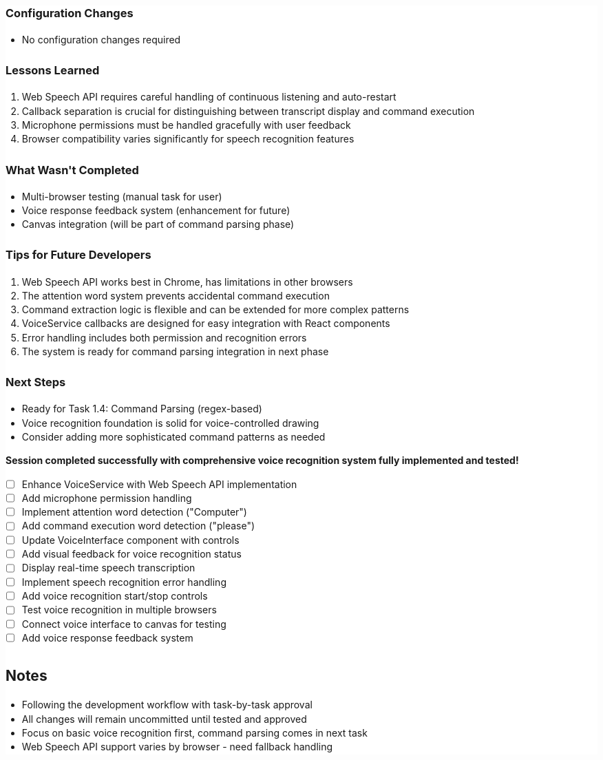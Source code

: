 ### Configuration Changes
- No configuration changes required

### Lessons Learned
1. Web Speech API requires careful handling of continuous listening and auto-restart
2. Callback separation is crucial for distinguishing between transcript display and command execution
3. Microphone permissions must be handled gracefully with user feedback
4. Browser compatibility varies significantly for speech recognition features

### What Wasn't Completed
- Multi-browser testing (manual task for user)
- Voice response feedback system (enhancement for future)
- Canvas integration (will be part of command parsing phase)

### Tips for Future Developers
1. Web Speech API works best in Chrome, has limitations in other browsers
2. The attention word system prevents accidental command execution
3. Command extraction logic is flexible and can be extended for more complex patterns
4. VoiceService callbacks are designed for easy integration with React components
5. Error handling includes both permission and recognition errors
6. The system is ready for command parsing integration in next phase

### Next Steps
- Ready for Task 1.4: Command Parsing (regex-based)
- Voice recognition foundation is solid for voice-controlled drawing
- Consider adding more sophisticated command patterns as needed

**Session completed successfully with comprehensive voice recognition system fully implemented and tested!**
- [ ] Enhance VoiceService with Web Speech API implementation
- [ ] Add microphone permission handling
- [ ] Implement attention word detection ("Computer")
- [ ] Add command execution word detection ("please")
- [ ] Update VoiceInterface component with controls
- [ ] Add visual feedback for voice recognition status
- [ ] Display real-time speech transcription
- [ ] Implement speech recognition error handling
- [ ] Add voice recognition start/stop controls
- [ ] Test voice recognition in multiple browsers
- [ ] Connect voice interface to canvas for testing
- [ ] Add voice response feedback system

## Notes
- Following the development workflow with task-by-task approval
- All changes will remain uncommitted until tested and approved
- Focus on basic voice recognition first, command parsing comes in next task
- Web Speech API support varies by browser - need fallback handling